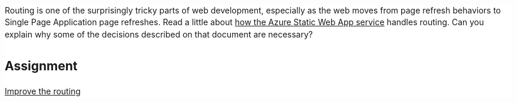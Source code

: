 Routing is one of the surprisingly tricky parts of web development, especially as the web moves from page refresh behaviors to Single Page Application page refreshes. Read a little about [how the Azure Static Web App service](https://docs.microsoft.com/azure/static-web-apps/routes/?WT.mc_id=academic-77807-sagibbon) handles routing. Can you explain why some of the decisions described on that document are necessary?

## Assignment

[Improve the routing](assignment.md)
